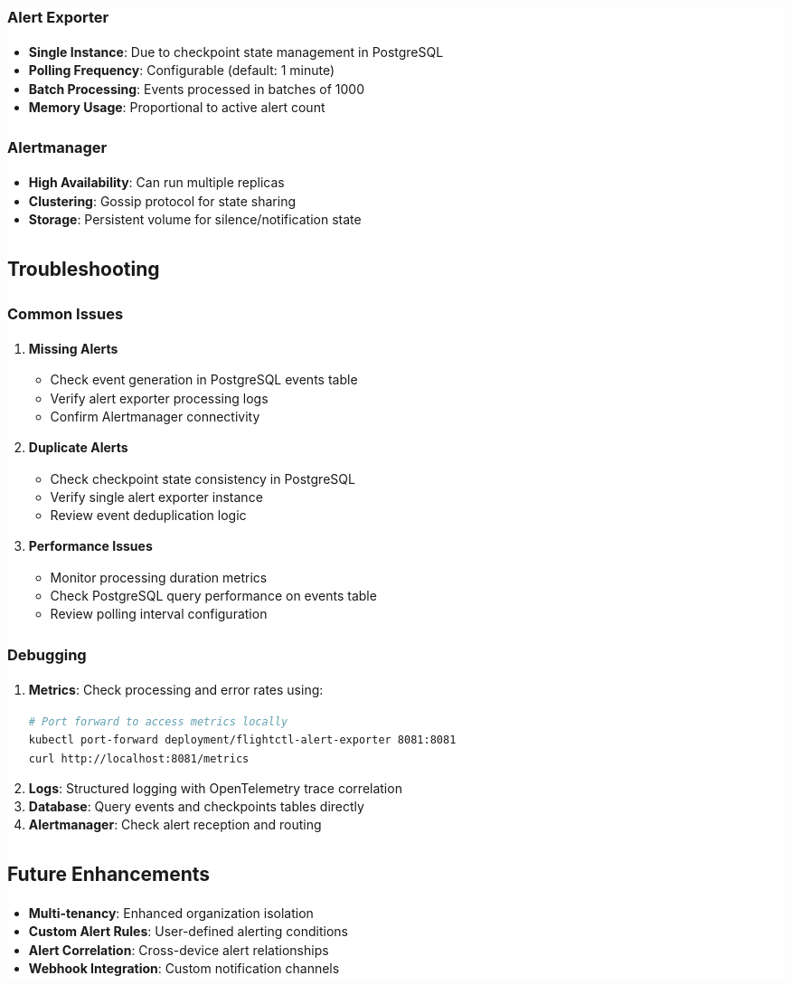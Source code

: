 ### Alert Exporter

- **Single Instance**: Due to checkpoint state management in PostgreSQL
- **Polling Frequency**: Configurable (default: 1 minute)
- **Batch Processing**: Events processed in batches of 1000
- **Memory Usage**: Proportional to active alert count

### Alertmanager

- **High Availability**: Can run multiple replicas
- **Clustering**: Gossip protocol for state sharing
- **Storage**: Persistent volume for silence/notification state

## Troubleshooting

### Common Issues

1. **Missing Alerts**
   - Check event generation in PostgreSQL events table
   - Verify alert exporter processing logs
   - Confirm Alertmanager connectivity

2. **Duplicate Alerts**
   - Check checkpoint state consistency in PostgreSQL
   - Verify single alert exporter instance
   - Review event deduplication logic

3. **Performance Issues**
   - Monitor processing duration metrics
   - Check PostgreSQL query performance on events table
   - Review polling interval configuration

### Debugging

1. **Metrics**: Check processing and error rates using:
   ```bash
   # Port forward to access metrics locally
   kubectl port-forward deployment/flightctl-alert-exporter 8081:8081
   curl http://localhost:8081/metrics
   ```
2. **Logs**: Structured logging with OpenTelemetry trace correlation
3. **Database**: Query events and checkpoints tables directly
4. **Alertmanager**: Check alert reception and routing

## Future Enhancements

- **Multi-tenancy**: Enhanced organization isolation
- **Custom Alert Rules**: User-defined alerting conditions
- **Alert Correlation**: Cross-device alert relationships
- **Webhook Integration**: Custom notification channels